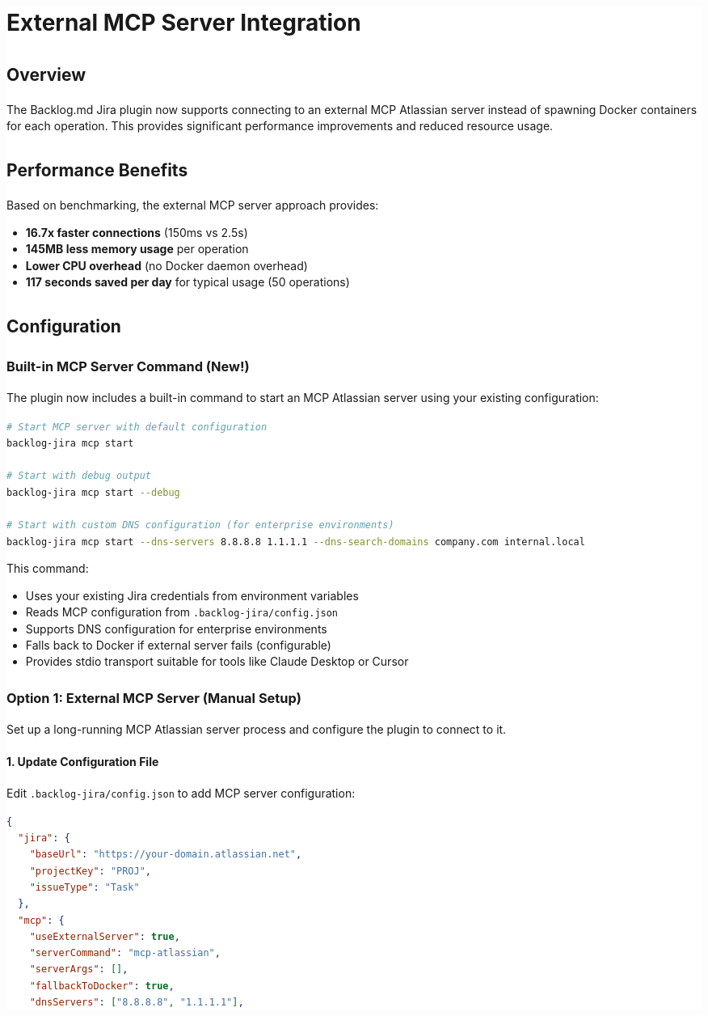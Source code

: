 # External MCP Server Integration

## Overview

The Backlog.md Jira plugin now supports connecting to an external MCP Atlassian server instead of spawning Docker containers for each operation. This provides significant performance improvements and reduced resource usage.

## Performance Benefits

Based on benchmarking, the external MCP server approach provides:

- **16.7x faster connections** (150ms vs 2.5s)
- **145MB less memory usage** per operation
- **Lower CPU overhead** (no Docker daemon overhead)
- **117 seconds saved per day** for typical usage (50 operations)

## Configuration

### Built-in MCP Server Command (New!)

The plugin now includes a built-in command to start an MCP Atlassian server using your existing configuration:

```bash
# Start MCP server with default configuration
backlog-jira mcp start

# Start with debug output
backlog-jira mcp start --debug

# Start with custom DNS configuration (for enterprise environments)
backlog-jira mcp start --dns-servers 8.8.8.8 1.1.1.1 --dns-search-domains company.com internal.local
```

This command:
- Uses your existing Jira credentials from environment variables
- Reads MCP configuration from `.backlog-jira/config.json`
- Supports DNS configuration for enterprise environments
- Falls back to Docker if external server fails (configurable)
- Provides stdio transport suitable for tools like Claude Desktop or Cursor

### Option 1: External MCP Server (Manual Setup)

Set up a long-running MCP Atlassian server process and configure the plugin to connect to it.

#### 1. Update Configuration File

Edit `.backlog-jira/config.json` to add MCP server configuration:

```json
{
  "jira": {
    "baseUrl": "https://your-domain.atlassian.net",
    "projectKey": "PROJ",
    "issueType": "Task"
  },
  "mcp": {
    "useExternalServer": true,
    "serverCommand": "mcp-atlassian",
    "serverArgs": [],
    "fallbackToDocker": true,
    "dnsServers": ["8.8.8.8", "1.1.1.1"],
```